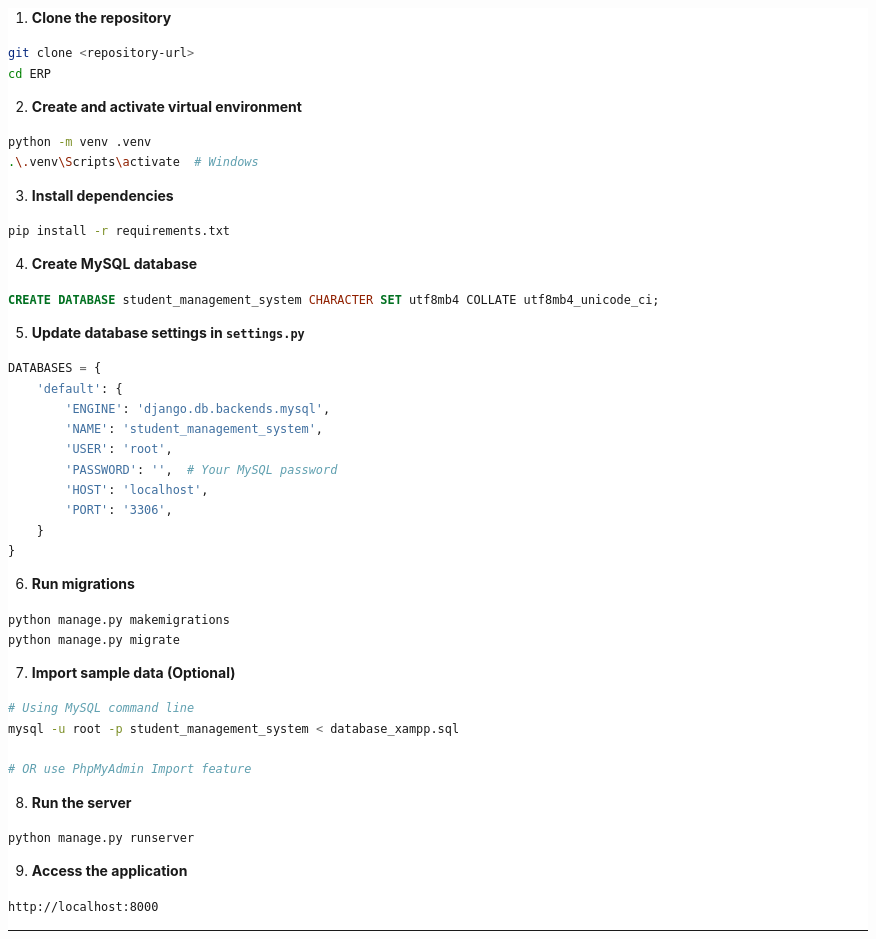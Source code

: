 1. **Clone the repository**
```bash
git clone <repository-url>
cd ERP
```

2. **Create and activate virtual environment**
```bash
python -m venv .venv
.\.venv\Scripts\activate  # Windows
```

3. **Install dependencies**
```bash
pip install -r requirements.txt
```

4. **Create MySQL database**
```sql
CREATE DATABASE student_management_system CHARACTER SET utf8mb4 COLLATE utf8mb4_unicode_ci;
```

5. **Update database settings in `settings.py`**
```python
DATABASES = {
    'default': {
        'ENGINE': 'django.db.backends.mysql',
        'NAME': 'student_management_system',
        'USER': 'root',
        'PASSWORD': '',  # Your MySQL password
        'HOST': 'localhost',
        'PORT': '3306',
    }
}
```

6. **Run migrations**
```bash
python manage.py makemigrations
python manage.py migrate
```

7. **Import sample data (Optional)**
```bash
# Using MySQL command line
mysql -u root -p student_management_system < database_xampp.sql

# OR use PhpMyAdmin Import feature
```

8. **Run the server**
```bash
python manage.py runserver
```

9. **Access the application**
```
http://localhost:8000
```

---